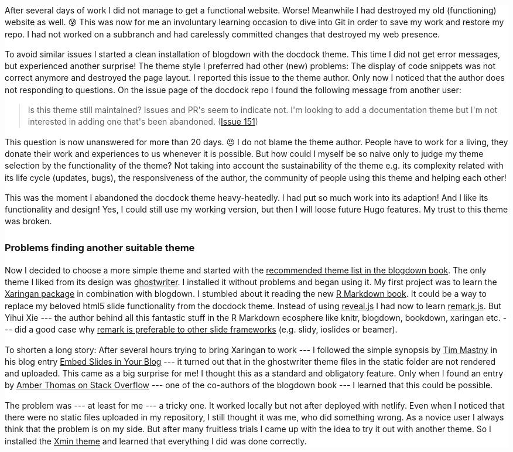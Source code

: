 After several days of work I did not manage to get a functional website. Worse! Meanwhile I had destroyed my old (functioning) website as well. :cold_sweat: This was now for me an involuntary learning occasion to dive into Git in order to save my work and restore my repo. I had not worked on a subbranch and had carelessly committed changes that destroyed my web presence.

To avoid similar issues I started a clean installation of blogdown with the docdock theme. This time I did not get error messages, but experienced another surprise! The theme style I preferred had other (new) problems: The display of code snippets was not correct anymore and destroyed the page layout. I reported this issue to the theme author. Only now I noticed that the author does not responding to questions. On the issue page of the docdock repo I found the following message from another user:

> Is this theme still maintained? Issues and PR's seem to indicate not. I'm looking to add a documentation theme but I'm not interested in adding one that's been abandoned. ([Issue 151](https://github.com/vjeantet/hugo-theme-docdock/issues/151))

This question is now unanswered for more than 20 days. :angry: I do not blame the theme author. People have to work for a living, they donate their work and experiences to us whenever it is possible. But how could I myself be so naive only to judge my theme selection by the functionality of the theme? Not taking into account the sustainability of the theme e.g. its complexity related with its life cycle (updates, bugs), the responsiveness of the author, the community of people using this theme and helping each other!

This was the moment I abandoned the docdock theme heavy-heatedly. I had put so much work into its adaption! And I like its functionality and design! Yes, I could still use my working version, but then I will loose future Hugo features. My trust to this theme was broken.

### Problems finding another suitable theme

Now I decided to choose a more simple theme and started with the [recommended theme list in the blogdown book](https://bookdown.org/yihui/blogdown/other-themes.html). The only theme I liked from its design was [ghostwriter](https://themes.gohugo.io/ghostwriter/). I installed it without problems and began using it. My first project was to learn the [Xaringan package](https://slides.yihui.name/xaringan/#1) in combination with blogdown. I stumbled about it reading the new [R Markdown book](https://bookdown.org/yihui/rmarkdown/). It could be a way to replace my beloved html5 slide functionality from the docdock theme. Instead of using  [reveal.js](https://revealjs.com/#/) I had now to learn [remark.js](https://remarkjs.com/). But Yihui Xie --- the author behind all this fantastic stuff in the R Markdown ecosphere like knitr, blogdown, bookdown, xaringan etc. --- did a good case why [remark is preferable to other slide frameworks](https://yihui.name/en/2017/08/why-xaringan-remark-js/) (e.g. slidy, ioslides or beamer).

To shorten a long story: After several hours trying to bring Xaringan to work --- I followed the simple synopsis by [Tim Mastny](https://timmastny.rbind.io/)  in his blog entry [Embed Slides in Your Blog](https://timmastny.rbind.io/blog/embed-slides-knitr-blogdown/) --- it turned out that in the ghostwriter theme files in the static folder are not rendered and uploaded. This came as a big surprise for me! I thought this as a standard and obligatory feature. Only when I found an entry by [Amber Thomas on Stack Overflow](https://stackoverflow.com/questions/41176194/hugo-not-reading-rmd-files-after-using-blogdown) --- one of the co-authors of the blogdown book --- I learned that this could be possible.

The problem was --- at least for me --- a tricky one. It worked locally but not after deployed with netlify. Even when I noticed that there were no static files uploaded in my repository, I still thought it was me, who did something wrong. As a novice user I always think that the problem is on my side. But after many fruitless trials I came up with the idea to try it out with another theme. So I installed the [Xmin theme](https://themes.gohugo.io/hugo-xmin/) and learned that everything I did was done correctly.
